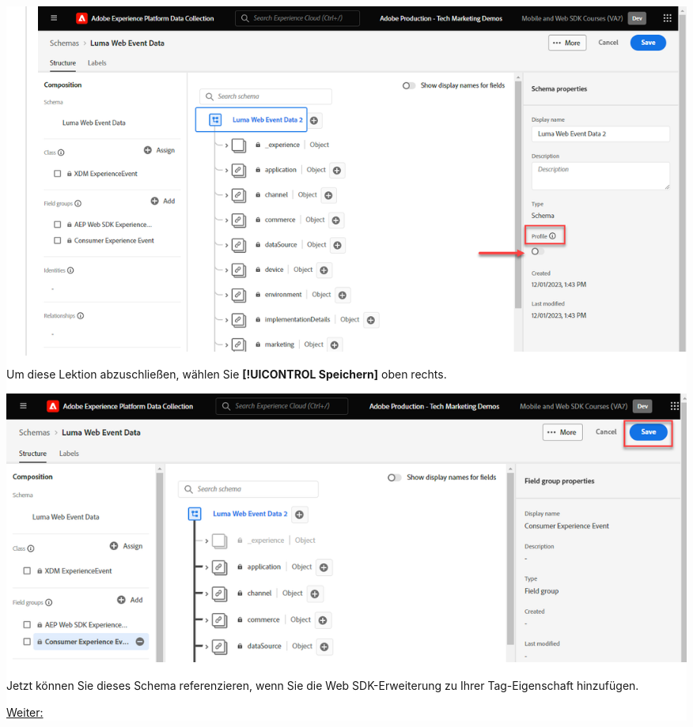 >![Profilschema](assets/schema-profile.png)

Um diese Lektion abzuschließen, wählen Sie **[!UICONTROL Speichern]** oben rechts.

![Schema speichern](assets/schema-select-save.png)


Jetzt können Sie dieses Schema referenzieren, wenn Sie die Web SDK-Erweiterung zu Ihrer Tag-Eigenschaft hinzufügen.


[Weiter: ](configure-identities.md)
